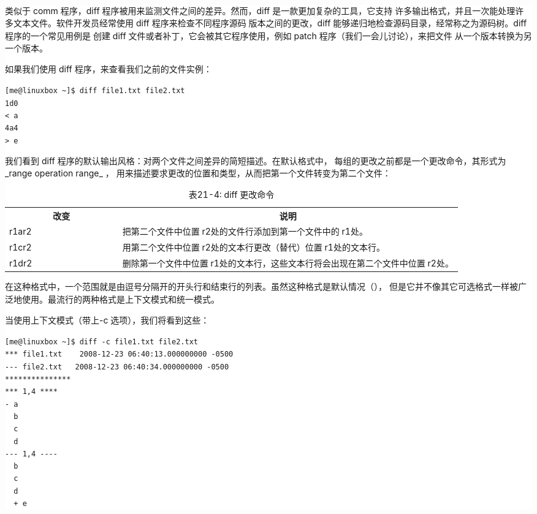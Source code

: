 类似于 comm 程序，diff 程序被用来监测文件之间的差异。然而，diff 是一款更加复杂的工具，它支持
许多输出格式，并且一次能处理许多文本文件。软件开发员经常使用 diff 程序来检查不同程序源码
版本之间的更改，diff 能够递归地检查源码目录，经常称之为源码树。diff 程序的一个常见用例是
创建 diff 文件或者补丁，它会被其它程序使用，例如 patch 程序（我们一会儿讨论），来把文件
从一个版本转换为另一个版本。

如果我们使用 diff 程序，来查看我们之前的文件实例：

    [me@linuxbox ~]$ diff file1.txt file2.txt
    1d0
    < a
    4a4
    > e

我们看到 diff 程序的默认输出风格：对两个文件之间差异的简短描述。在默认格式中，
每组的更改之前都是一个更改命令，其形式为_range operation range_ ，
用来描述要求更改的位置和类型，从而把第一个文件转变为第二个文件：

<table class="multi">
<caption class="cap">表21-4: diff 更改命令</caption>
<tr>
<th class="title">改变</th>
<th class="title">说明</th>
</tr>
<tr>
<td valign="top" width="25%">r1ar2</td>
<td valign="top">把第二个文件中位置 r2处的文件行添加到第一个文件中的 r1处。</td>
</tr>
<tr>
<td valign="top">r1cr2</td>
<td valign="top">用第二个文件中位置 r2处的文本行更改（替代）位置 r1处的文本行。</td>
</tr>
<tr>
<td valign="top">r1dr2</td>
<td valign="top">删除第一个文件中位置 r1处的文本行，这些文本行将会出现在第二个文件中位置 r2处。</td>
</tr>
</table>

在这种格式中，一个范围就是由逗号分隔开的开头行和结束行的列表。虽然这种格式是默认情况（），
但是它并不像其它可选格式一样被广泛地使用。最流行的两种格式是上下文模式和统一模式。

当使用上下文模式（带上-c 选项），我们将看到这些：

    [me@linuxbox ~]$ diff -c file1.txt file2.txt
    *** file1.txt    2008-12-23 06:40:13.000000000 -0500
    --- file2.txt   2008-12-23 06:40:34.000000000 -0500
    ***************
    *** 1,4 ****
    - a
      b
      c
      d
    --- 1,4 ----
      b
      c
      d
      + e 
